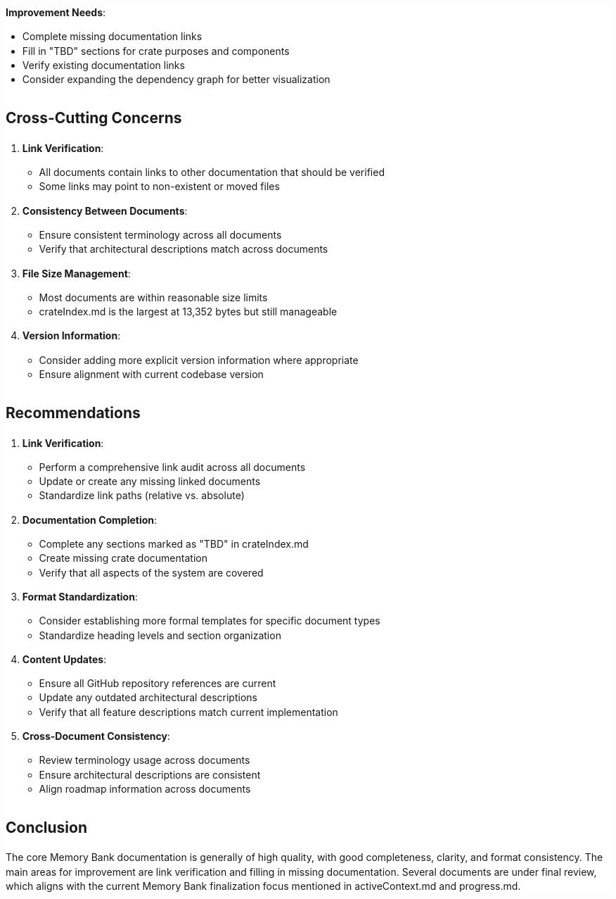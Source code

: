 **Improvement Needs**:
- Complete missing documentation links
- Fill in "TBD" sections for crate purposes and components
- Verify existing documentation links
- Consider expanding the dependency graph for better visualization

## Cross-Cutting Concerns

1. **Link Verification**: 
   - All documents contain links to other documentation that should be verified
   - Some links may point to non-existent or moved files

2. **Consistency Between Documents**:
   - Ensure consistent terminology across all documents
   - Verify that architectural descriptions match across documents

3. **File Size Management**:
   - Most documents are within reasonable size limits
   - crateIndex.md is the largest at 13,352 bytes but still manageable

4. **Version Information**:
   - Consider adding more explicit version information where appropriate
   - Ensure alignment with current codebase version

## Recommendations

1. **Link Verification**:
   - Perform a comprehensive link audit across all documents
   - Update or create any missing linked documents
   - Standardize link paths (relative vs. absolute)

2. **Documentation Completion**:
   - Complete any sections marked as "TBD" in crateIndex.md
   - Create missing crate documentation
   - Verify that all aspects of the system are covered

3. **Format Standardization**:
   - Consider establishing more formal templates for specific document types
   - Standardize heading levels and section organization

4. **Content Updates**:
   - Ensure all GitHub repository references are current
   - Update any outdated architectural descriptions
   - Verify that all feature descriptions match current implementation

5. **Cross-Document Consistency**:
   - Review terminology usage across documents
   - Ensure architectural descriptions are consistent
   - Align roadmap information across documents

## Conclusion

The core Memory Bank documentation is generally of high quality, with good completeness, clarity, and format consistency. The main areas for improvement are link verification and filling in missing documentation. Several documents are under final review, which aligns with the current Memory Bank finalization focus mentioned in activeContext.md and progress.md.
